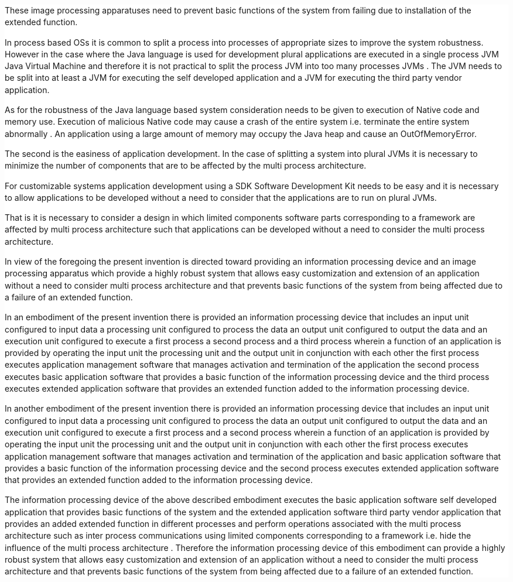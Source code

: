 These image processing apparatuses need to prevent basic functions of the system from failing due to installation of the extended function.

In process based OSs it is common to split a process into processes of appropriate sizes to improve the system robustness. However in the case where the Java language is used for development plural applications are executed in a single process JVM Java Virtual Machine and therefore it is not practical to split the process JVM into too many processes JVMs . The JVM needs to be split into at least a JVM for executing the self developed application and a JVM for executing the third party vendor application.

As for the robustness of the Java language based system consideration needs to be given to execution of Native code and memory use. Execution of malicious Native code may cause a crash of the entire system i.e. terminate the entire system abnormally . An application using a large amount of memory may occupy the Java heap and cause an OutOfMemoryError.

The second is the easiness of application development. In the case of splitting a system into plural JVMs it is necessary to minimize the number of components that are to be affected by the multi process architecture.

For customizable systems application development using a SDK Software Development Kit needs to be easy and it is necessary to allow applications to be developed without a need to consider that the applications are to run on plural JVMs.

That is it is necessary to consider a design in which limited components software parts corresponding to a framework are affected by multi process architecture such that applications can be developed without a need to consider the multi process architecture.

In view of the foregoing the present invention is directed toward providing an information processing device and an image processing apparatus which provide a highly robust system that allows easy customization and extension of an application without a need to consider multi process architecture and that prevents basic functions of the system from being affected due to a failure of an extended function.

In an embodiment of the present invention there is provided an information processing device that includes an input unit configured to input data a processing unit configured to process the data an output unit configured to output the data and an execution unit configured to execute a first process a second process and a third process wherein a function of an application is provided by operating the input unit the processing unit and the output unit in conjunction with each other the first process executes application management software that manages activation and termination of the application the second process executes basic application software that provides a basic function of the information processing device and the third process executes extended application software that provides an extended function added to the information processing device.

In another embodiment of the present invention there is provided an information processing device that includes an input unit configured to input data a processing unit configured to process the data an output unit configured to output the data and an execution unit configured to execute a first process and a second process wherein a function of an application is provided by operating the input unit the processing unit and the output unit in conjunction with each other the first process executes application management software that manages activation and termination of the application and basic application software that provides a basic function of the information processing device and the second process executes extended application software that provides an extended function added to the information processing device.

The information processing device of the above described embodiment executes the basic application software self developed application that provides basic functions of the system and the extended application software third party vendor application that provides an added extended function in different processes and perform operations associated with the multi process architecture such as inter process communications using limited components corresponding to a framework i.e. hide the influence of the multi process architecture . Therefore the information processing device of this embodiment can provide a highly robust system that allows easy customization and extension of an application without a need to consider the multi process architecture and that prevents basic functions of the system from being affected due to a failure of an extended function.
